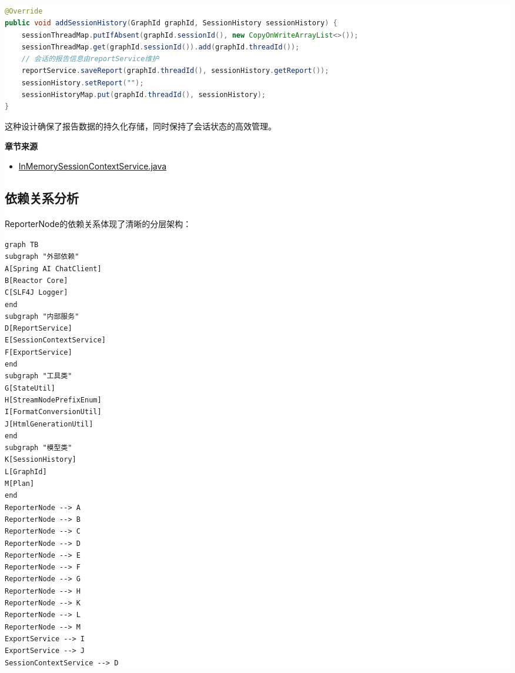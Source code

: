 ```java
@Override
public void addSessionHistory(GraphId graphId, SessionHistory sessionHistory) {
    sessionThreadMap.putIfAbsent(graphId.sessionId(), new CopyOnWriteArrayList<>());
    sessionThreadMap.get(graphId.sessionId()).add(graphId.threadId());
    // 会话的报告信息由reportService维护
    reportService.saveReport(graphId.threadId(), sessionHistory.getReport());
    sessionHistory.setReport("");
    sessionHistoryMap.put(graphId.threadId(), sessionHistory);
}
```

这种设计确保了报告数据的持久化存储，同时保持了会话状态的高效管理。

**章节来源**
- [InMemorySessionContextService.java](file://spring-ai-alibaba-deepresearch/src/main/java/com/alibaba/cloud/ai/example/deepresearch/service/InMemorySessionContextService.java#L41-L84)

## 依赖关系分析

ReporterNode的依赖关系体现了清晰的分层架构：

```mermaid
graph TB
subgraph "外部依赖"
A[Spring AI ChatClient]
B[Reactor Core]
C[SLF4J Logger]
end
subgraph "内部服务"
D[ReportService]
E[SessionContextService]
F[ExportService]
end
subgraph "工具类"
G[StateUtil]
H[StreamNodePrefixEnum]
I[FormatConversionUtil]
J[HtmlGenerationUtil]
end
subgraph "模型类"
K[SessionHistory]
L[GraphId]
M[Plan]
end
ReporterNode --> A
ReporterNode --> B
ReporterNode --> C
ReporterNode --> D
ReporterNode --> E
ReporterNode --> F
ReporterNode --> G
ReporterNode --> H
ReporterNode --> K
ReporterNode --> L
ReporterNode --> M
ExportService --> I
ExportService --> J
SessionContextService --> D
```
